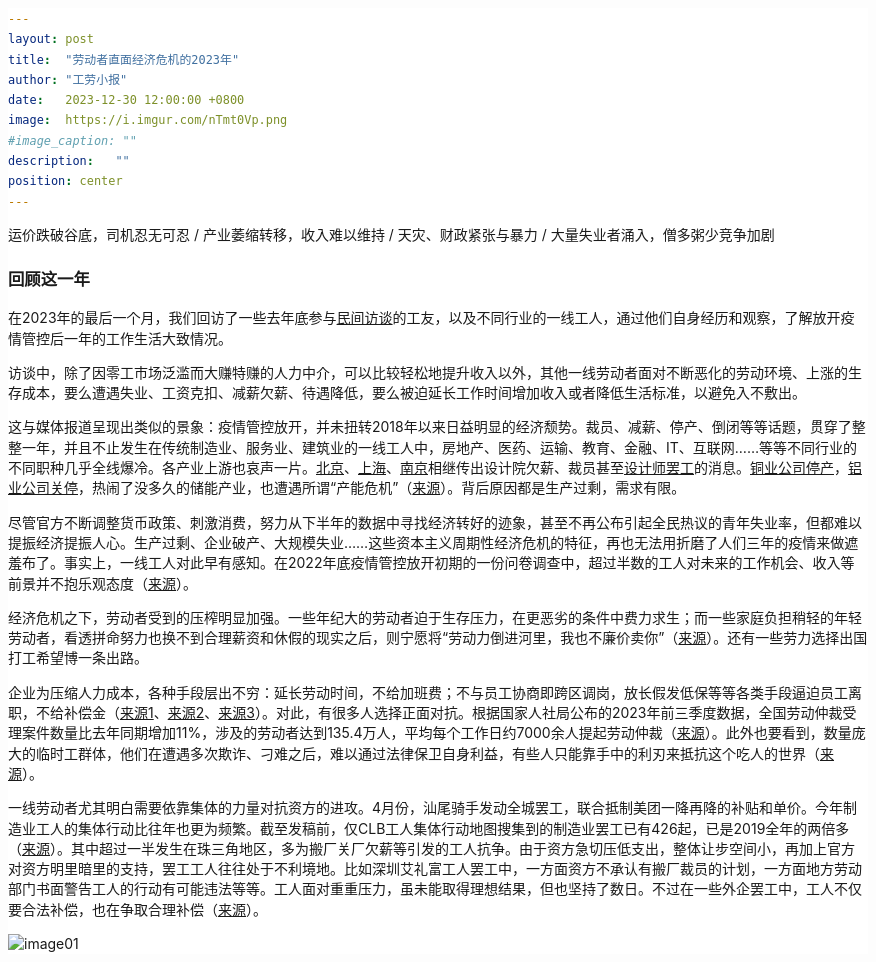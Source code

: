 ```yaml
---
layout: post
title:  "劳动者直面经济危机的2023年"
author: "工劳小报"
date:   2023-12-30 12:00:00 +0800
image:  https://i.imgur.com/nTmt0Vp.png
#image_caption: ""
description:   ""
position: center
---
```


运价跌破谷底，司机忍无可忍 / 产业萎缩转移，收入难以维持 / 天灾、财政紧张与暴力 / 大量失业者涌入，僧多粥少竞争加剧



### 回顾这一年

在2023年的最后一个月，我们回访了一些去年底参与[民间访谈](https://feed.laborinfozh.com/pandemic-survey-interview/)的工友，以及不同行业的一线工人，通过他们自身经历和观察，了解放开疫情管控后一年的工作生活大致情况。

访谈中，除了因零工市场泛滥而大赚特赚的人力中介，可以比较轻松地提升收入以外，其他一线劳动者面对不断恶化的劳动环境、上涨的生存成本，要么遭遇失业、工资克扣、减薪欠薪、待遇降低，要么被迫延长工作时间增加收入或者降低生活标准，以避免入不敷出。

这与媒体报道呈现出类似的景象：疫情管控放开，并未扭转2018年以来日益明显的经济颓势。裁员、减薪、停产、倒闭等等话题，贯穿了整整一年，并且不止发生在传统制造业、服务业、建筑业的一线工人中，房地产、医药、运输、教育、金融、IT、互联网……等等不同行业的不同职种几乎全线爆冷。各产业上游也哀声一片。[北京](https://mp.weixin.qq.com/s/JRAL1-vUsSEsleK4UqdNNA)、[上海](https://mp.weixin.qq.com/s/4Wpj4a5epJgE9bwYQj9-_Q)、[南京](https://new.qq.com/rain/a/20230821A0A11I00)相继传出设计院欠薪、裁员甚至[设计师罢工](https://search.laborinfocn2.com/articles/20163)的消息。[铜业公司停产](https://www.163.com/dy/article/IJOSN1890534A4SC.html?spss=dy_author)，[铝业公司关停](https://www.163.com/dy/article/IJDNC2GG0534A4SC.html?spss=dy_author)，热闹了没多久的储能产业，也遭遇所谓“产能危机”（[来源](https://www.163.com/dy/article/IFLOI1AR05118O92.html?spss=dy_author)）。背后原因都是生产过剩，需求有限。

尽管官方不断调整货币政策、刺激消费，努力从下半年的数据中寻找经济转好的迹象，甚至不再公布引起全民热议的青年失业率，但都难以提振经济提振人心。生产过剩、企业破产、大规模失业……这些资本主义周期性经济危机的特征，再也无法用折磨了人们三年的疫情来做遮羞布了。事实上，一线工人对此早有感知。在2022年底疫情管控放开初期的一份问卷调查中，超过半数的工人对未来的工作机会、收入等前景并不抱乐观态度（[来源](https://feed.laborinfozh.com/pandemic-survey-interview/)）。

经济危机之下，劳动者受到的压榨明显加强。一些年纪大的劳动者迫于生存压力，在更恶劣的条件中费力求生；而一些家庭负担稍轻的年轻劳动者，看透拼命努力也换不到合理薪资和休假的现实之后，则宁愿将“劳动力倒进河里，我也不廉价卖你”（[来源](https://feed.laborinfozh.com/graduate_research_dataanalysis/)）。还有一些劳力选择出国打工希望博一条出路。

企业为压缩人力成本，各种手段层出不穷：延长劳动时间，不给加班费；不与员工协商即跨区调岗，放长假发低保等等各类手段逼迫员工离职，不给补偿金（[来源1](https://archive.vn/rmYVA)、[来源2](https://www.163.com/dy/article/II54ENME053469M5.html?spss=dy_author)、[来源3](https://new.qq.com/rain/a/20231222A04ENW00)）。对此，有很多人选择正面对抗。根据国家人社局公布的2023年前三季度数据，全国劳动仲裁受理案件数量比去年同期增加11%，涉及的劳动者达到135.4万人，平均每个工作日约7000余人提起劳动仲裁（[来源](http://www.mohrss.gov.cn/SYrlzyhshbzb/zwgk/szrs/tjsj/202311/W020231109525387190625.pdf)）。此外也要看到，数量庞大的临时工群体，他们在遭遇多次欺诈、刁难之后，难以通过法律保卫自身利益，有些人只能靠手中的利刃来抵抗这个吃人的世界（[来源](https://news.laborinfocn2.com/zhongjie3/)）。

一线劳动者尤其明白需要依靠集体的力量对抗资方的进攻。4月份，汕尾骑手发动全城罢工，联合抵制美团一降再降的补贴和单价。今年制造业工人的集体行动比往年也更为频繁。截至发稿前，仅CLB工人集体行动地图搜集到的制造业罢工已有426起，已是2019全年的两倍多（[来源](https://maps.clb.org.hk/?i18n_language=zh_CN&map=1&startDate=2023-01&endDate=2023-12&industry=10200,10201,10202,10203,10204,10205,10206,10207&parentIndustry=2)）。其中超过一半发生在珠三角地区，多为搬厂关厂欠薪等引发的工人抗争。由于资方急切压低支出，整体让步空间小，再加上官方对资方明里暗里的支持，罢工工人往往处于不利境地。比如深圳艾礼富工人罢工中，一方面资方不承认有搬厂裁员的计划，一方面地方劳动部门书面警告工人的行动有可能违法等等。工人面对重重压力，虽未能取得理想结果，但也坚持了数日。不过在一些外企罢工中，工人不仅要合法补偿，也在争取合理补偿（[来源](https://news.laborinfocn2.com/issue33/)）。

![image01](https://i.imgur.com/MV4uUNG.png)
